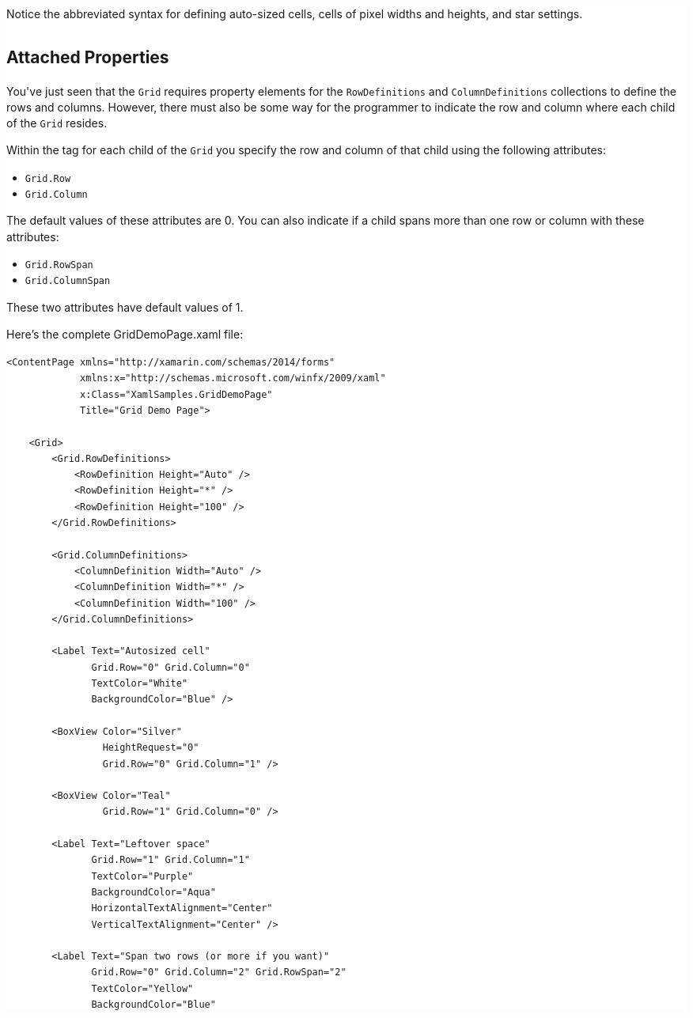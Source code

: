 Notice the abbreviated syntax for defining auto-sized cells, cells of pixel widths and heights, and star settings.

## Attached Properties

You've just seen that the `Grid` requires property elements for the `RowDefinitions` and `ColumnDefinitions` collections to define the rows and columns. However, there must also be some way for the programmer to indicate the row and column where each child of the `Grid` resides.

Within the tag for each child of the `Grid` you specify the row and column of that child using the following attributes:

-  `Grid.Row`
-  `Grid.Column`

The default values of these attributes are 0. You can also indicate if a child spans more than one row or column with these attributes:

-  `Grid.RowSpan`
-  `Grid.ColumnSpan`

These two attributes have default values of 1.

Here’s the complete GridDemoPage.xaml file:

```xaml
<ContentPage xmlns="http://xamarin.com/schemas/2014/forms"
             xmlns:x="http://schemas.microsoft.com/winfx/2009/xaml"
             x:Class="XamlSamples.GridDemoPage"
             Title="Grid Demo Page">

    <Grid>
        <Grid.RowDefinitions>
            <RowDefinition Height="Auto" />
            <RowDefinition Height="*" />
            <RowDefinition Height="100" />
        </Grid.RowDefinitions>

        <Grid.ColumnDefinitions>
            <ColumnDefinition Width="Auto" />
            <ColumnDefinition Width="*" />
            <ColumnDefinition Width="100" />
        </Grid.ColumnDefinitions>

        <Label Text="Autosized cell"
               Grid.Row="0" Grid.Column="0"
               TextColor="White"
               BackgroundColor="Blue" />

        <BoxView Color="Silver"
                 HeightRequest="0"
                 Grid.Row="0" Grid.Column="1" />

        <BoxView Color="Teal"
                 Grid.Row="1" Grid.Column="0" />

        <Label Text="Leftover space"
               Grid.Row="1" Grid.Column="1"
               TextColor="Purple"
               BackgroundColor="Aqua"
               HorizontalTextAlignment="Center"
               VerticalTextAlignment="Center" />

        <Label Text="Span two rows (or more if you want)"
               Grid.Row="0" Grid.Column="2" Grid.RowSpan="2"
               TextColor="Yellow"
               BackgroundColor="Blue"
```